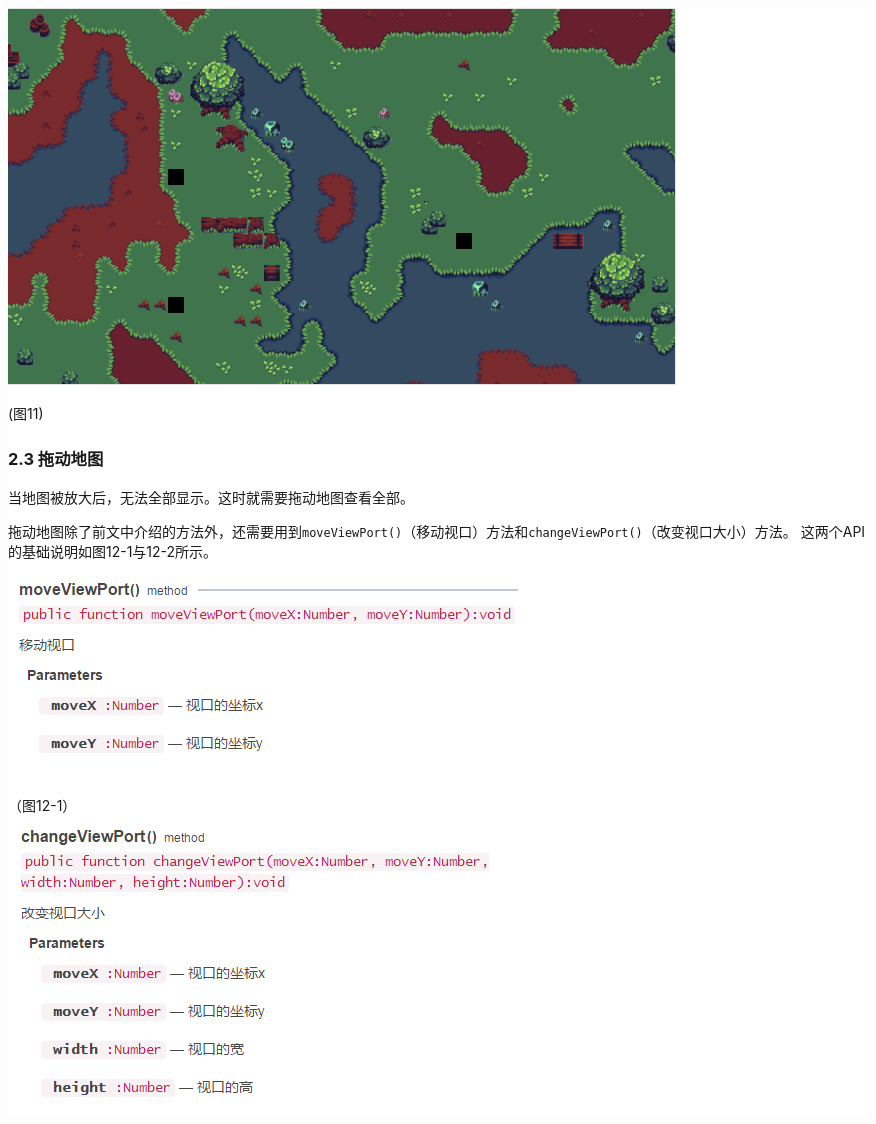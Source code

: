 ![图11](img/11.png) 

(图11)



### 2.3 拖动地图

当地图被放大后，无法全部显示。这时就需要拖动地图查看全部。

拖动地图除了前文中介绍的方法外，还需要用到`moveViewPort()`（移动视口）方法和`changeViewPort()`（改变视口大小）方法。 这两个API的基础说明如图12-1与12-2所示。

![图12-1](img/12-1.png) 

（图12-1）


![图12-2](img/12-2.png) 
